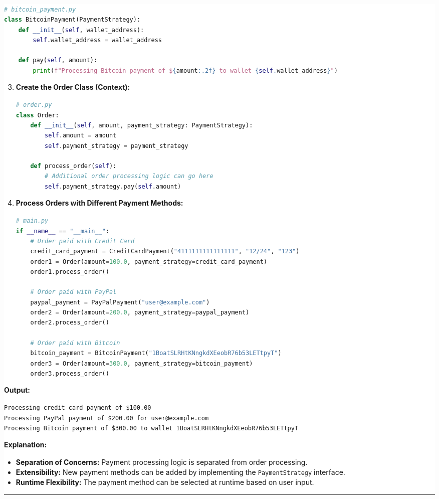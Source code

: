    ```python
   # bitcoin_payment.py
   class BitcoinPayment(PaymentStrategy):
       def __init__(self, wallet_address):
           self.wallet_address = wallet_address

       def pay(self, amount):
           print(f"Processing Bitcoin payment of ${amount:.2f} to wallet {self.wallet_address}")
   ```

3. **Create the Order Class (Context):**

   ```python
   # order.py
   class Order:
       def __init__(self, amount, payment_strategy: PaymentStrategy):
           self.amount = amount
           self.payment_strategy = payment_strategy

       def process_order(self):
           # Additional order processing logic can go here
           self.payment_strategy.pay(self.amount)
   ```

4. **Process Orders with Different Payment Methods:**

   ```python
   # main.py
   if __name__ == "__main__":
       # Order paid with Credit Card
       credit_card_payment = CreditCardPayment("4111111111111111", "12/24", "123")
       order1 = Order(amount=100.0, payment_strategy=credit_card_payment)
       order1.process_order()

       # Order paid with PayPal
       paypal_payment = PayPalPayment("user@example.com")
       order2 = Order(amount=200.0, payment_strategy=paypal_payment)
       order2.process_order()

       # Order paid with Bitcoin
       bitcoin_payment = BitcoinPayment("1BoatSLRHtKNngkdXEeobR76b53LETtpyT")
       order3 = Order(amount=300.0, payment_strategy=bitcoin_payment)
       order3.process_order()
   ```

**Output:**

```
Processing credit card payment of $100.00
Processing PayPal payment of $200.00 for user@example.com
Processing Bitcoin payment of $300.00 to wallet 1BoatSLRHtKNngkdXEeobR76b53LETtpyT
```

**Explanation:**

- **Separation of Concerns:** Payment processing logic is separated from order processing.
- **Extensibility:** New payment methods can be added by implementing the `PaymentStrategy` interface.
- **Runtime Flexibility:** The payment method can be selected at runtime based on user input.

---
